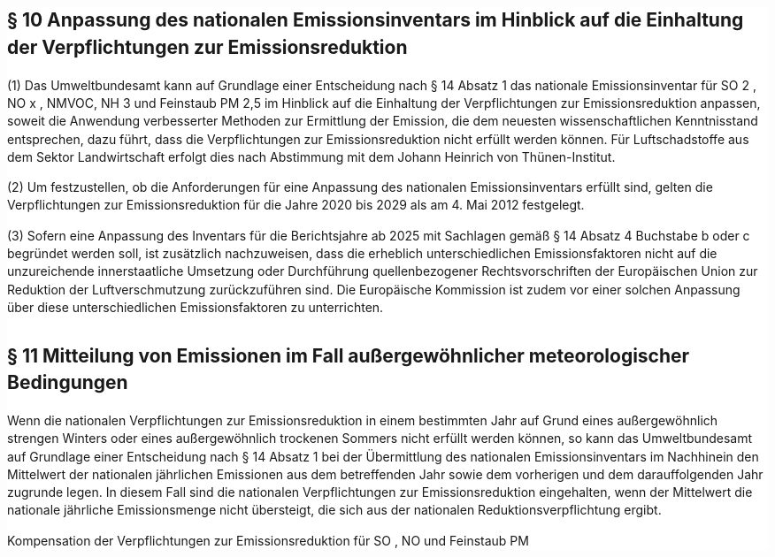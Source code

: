 

## § 10 Anpassung des nationalen Emissionsinventars im Hinblick auf die Einhaltung der Verpflichtungen zur Emissionsreduktion

(1) Das Umweltbundesamt kann auf Grundlage einer Entscheidung nach §
14 Absatz 1 das nationale Emissionsinventar für SO
2             , NO
x             , NMVOC, NH
3              und Feinstaub PM
2,5              im Hinblick auf die Einhaltung der Verpflichtungen
zur Emissionsreduktion anpassen, soweit die Anwendung verbesserter
Methoden zur Ermittlung der Emission, die dem neuesten
wissenschaftlichen Kenntnisstand entsprechen, dazu führt, dass die
Verpflichtungen zur Emissionsreduktion nicht erfüllt werden können.
Für Luftschadstoffe aus dem Sektor Landwirtschaft erfolgt dies nach
Abstimmung mit dem Johann Heinrich von Thünen-Institut.

(2) Um festzustellen, ob die Anforderungen für eine Anpassung des
nationalen Emissionsinventars erfüllt sind, gelten die Verpflichtungen
zur Emissionsreduktion für die Jahre 2020 bis 2029 als am 4. Mai 2012
festgelegt.

(3) Sofern eine Anpassung des Inventars für die Berichtsjahre ab 2025
mit Sachlagen gemäß § 14 Absatz 4 Buchstabe b oder c begründet werden
soll, ist zusätzlich nachzuweisen, dass die erheblich
unterschiedlichen Emissionsfaktoren nicht auf die unzureichende
innerstaatliche Umsetzung oder Durchführung quellenbezogener
Rechtsvorschriften der Europäischen Union zur Reduktion der
Luftverschmutzung zurückzuführen sind. Die Europäische Kommission ist
zudem vor einer solchen Anpassung über diese unterschiedlichen
Emissionsfaktoren zu unterrichten.


## § 11 Mitteilung von Emissionen im Fall außergewöhnlicher meteorologischer Bedingungen

Wenn die nationalen Verpflichtungen zur Emissionsreduktion in einem
bestimmten Jahr auf Grund eines außergewöhnlich strengen Winters oder
eines außergewöhnlich trockenen Sommers nicht erfüllt werden können,
so kann das Umweltbundesamt auf Grundlage einer Entscheidung nach § 14
Absatz 1 bei der Übermittlung des nationalen Emissionsinventars im
Nachhinein den Mittelwert der nationalen jährlichen Emissionen aus dem
betreffenden Jahr sowie dem vorherigen und dem darauffolgenden Jahr
zugrunde legen. In diesem Fall sind die nationalen Verpflichtungen zur
Emissionsreduktion eingehalten, wenn der Mittelwert die nationale
jährliche Emissionsmenge nicht übersteigt, die sich aus der nationalen
Reduktionsverpflichtung ergibt.

Kompensation der Verpflichtungen zur Emissionsreduktion für SO
, NO
und Feinstaub PM
